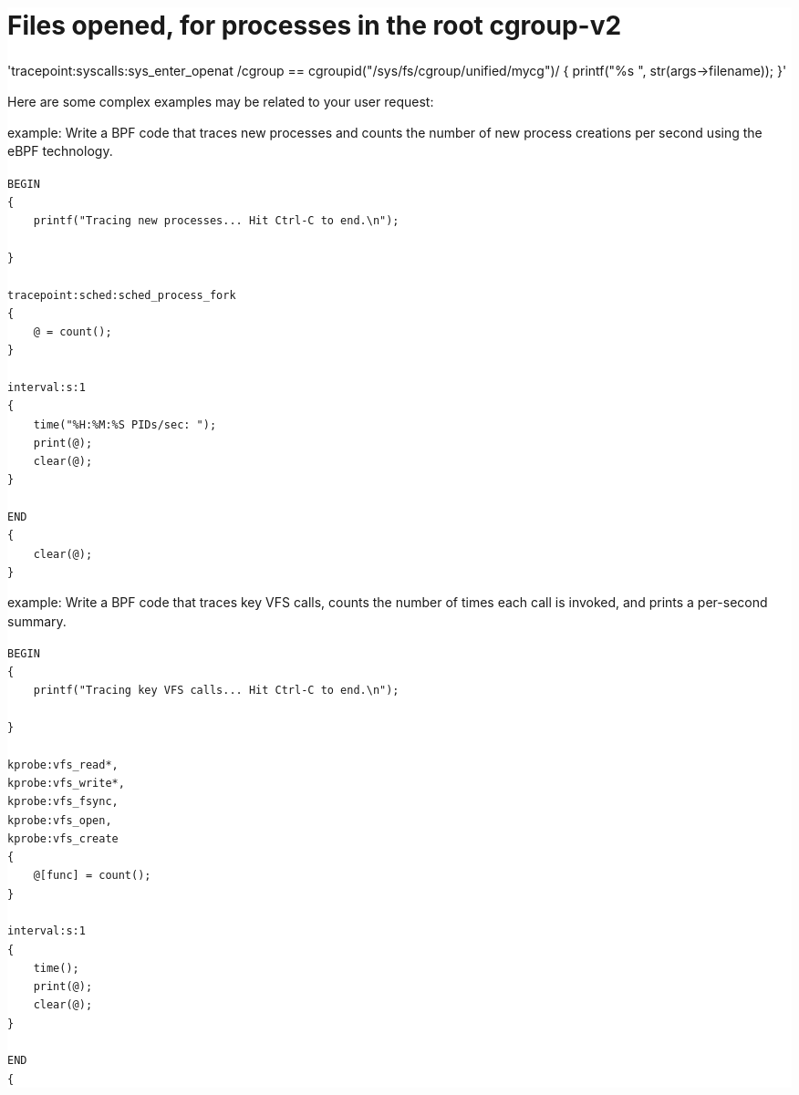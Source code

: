 # Files opened, for processes in the root cgroup-v2
'tracepoint:syscalls:sys_enter_openat /cgroup == cgroupid("/sys/fs/cgroup/unified/mycg")/ { printf("%s
", str(args->filename)); }'



Here are some complex examples may be related to your user request:

example: Write a BPF code that traces new processes and counts the number of new process creations per second using the eBPF technology.

```
BEGIN
{
	printf("Tracing new processes... Hit Ctrl-C to end.\n");

}

tracepoint:sched:sched_process_fork
{
	@ = count();
}

interval:s:1
{
	time("%H:%M:%S PIDs/sec: ");
	print(@);
	clear(@);
}

END
{
	clear(@);
}

```

example: Write a BPF code that traces key VFS calls, counts the number of times each call is invoked, and prints a per-second summary.

```
BEGIN
{
	printf("Tracing key VFS calls... Hit Ctrl-C to end.\n");

}

kprobe:vfs_read*,
kprobe:vfs_write*,
kprobe:vfs_fsync,
kprobe:vfs_open,
kprobe:vfs_create
{
	@[func] = count();
}

interval:s:1
{
	time();
	print(@);
	clear(@);
}

END
{
```